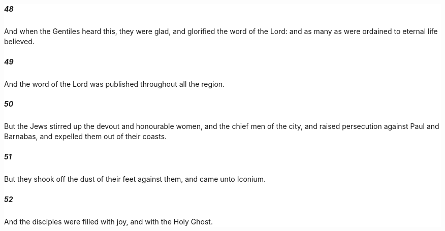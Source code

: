 ##### 48

And when the Gentiles heard this, they were glad, and glorified the word of the Lord: and as many as were ordained to eternal life believed.

##### 49

And the word of the Lord was published throughout all the region.

##### 50

But the Jews stirred up the devout and honourable women, and the chief men of the city, and raised persecution against Paul and Barnabas, and expelled them out of their coasts.

##### 51

But they shook off the dust of their feet against them, and came unto Iconium.

##### 52

And the disciples were filled with joy, and with the Holy Ghost.
